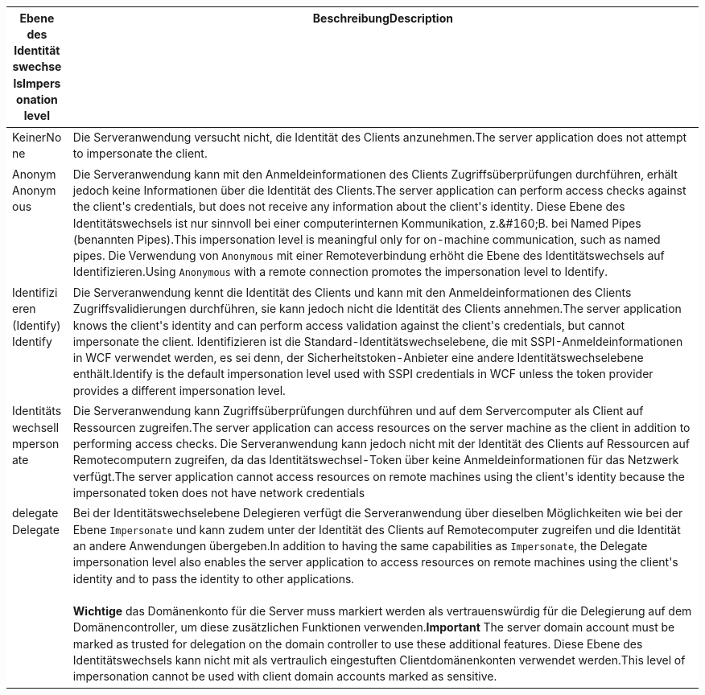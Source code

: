 |<span data-ttu-id="4aa48-111">Ebene des Identitätswechsels</span><span class="sxs-lookup"><span data-stu-id="4aa48-111">Impersonation level</span></span>|<span data-ttu-id="4aa48-112">Beschreibung</span><span class="sxs-lookup"><span data-stu-id="4aa48-112">Description</span></span>|  
|-------------------------|-----------------|  
|<span data-ttu-id="4aa48-113">Keiner</span><span class="sxs-lookup"><span data-stu-id="4aa48-113">None</span></span>|<span data-ttu-id="4aa48-114">Die Serveranwendung versucht nicht, die Identität des Clients anzunehmen.</span><span class="sxs-lookup"><span data-stu-id="4aa48-114">The server application does not attempt to impersonate the client.</span></span>|  
|<span data-ttu-id="4aa48-115">Anonym</span><span class="sxs-lookup"><span data-stu-id="4aa48-115">Anonymous</span></span>|<span data-ttu-id="4aa48-116">Die Serveranwendung kann mit den Anmeldeinformationen des Clients Zugriffsüberprüfungen durchführen, erhält jedoch keine Informationen über die Identität des Clients.</span><span class="sxs-lookup"><span data-stu-id="4aa48-116">The server application can perform access checks against the client's credentials, but does not receive any information about the client's identity.</span></span> <span data-ttu-id="4aa48-117">Diese Ebene des Identitätswechsels ist nur sinnvoll bei einer computerinternen Kommunikation, z.&amp;#160;B. bei Named Pipes (benannten Pipes).</span><span class="sxs-lookup"><span data-stu-id="4aa48-117">This impersonation level is meaningful only for on-machine communication, such as named pipes.</span></span> <span data-ttu-id="4aa48-118">Die Verwendung von `Anonymous` mit einer Remoteverbindung erhöht die Ebene des Identitätswechsels auf Identifizieren.</span><span class="sxs-lookup"><span data-stu-id="4aa48-118">Using `Anonymous` with a remote connection promotes the impersonation level to Identify.</span></span>|  
|<span data-ttu-id="4aa48-119">Identifizieren (Identify)</span><span class="sxs-lookup"><span data-stu-id="4aa48-119">Identify</span></span>|<span data-ttu-id="4aa48-120">Die Serveranwendung kennt die Identität des Clients und kann mit den Anmeldeinformationen des Clients Zugriffsvalidierungen durchführen, sie kann jedoch nicht die Identität des Clients annehmen.</span><span class="sxs-lookup"><span data-stu-id="4aa48-120">The server application knows the client's identity and can perform access validation against the client's credentials, but cannot impersonate the client.</span></span> <span data-ttu-id="4aa48-121">Identifizieren ist die Standard-Identitätswechselebene, die mit SSPI-Anmeldeinformationen in WCF verwendet werden, es sei denn, der Sicherheitstoken-Anbieter eine andere Identitätswechselebene enthält.</span><span class="sxs-lookup"><span data-stu-id="4aa48-121">Identify is the default impersonation level used with SSPI credentials in WCF unless the token provider provides a different impersonation level.</span></span>|  
|<span data-ttu-id="4aa48-122">Identitätswechsel</span><span class="sxs-lookup"><span data-stu-id="4aa48-122">Impersonate</span></span>|<span data-ttu-id="4aa48-123">Die Serveranwendung kann Zugriffsüberprüfungen durchführen und auf dem Servercomputer als Client auf Ressourcen zugreifen.</span><span class="sxs-lookup"><span data-stu-id="4aa48-123">The server application can access resources on the server machine as the client in addition to performing access checks.</span></span> <span data-ttu-id="4aa48-124">Die Serveranwendung kann jedoch nicht mit der Identität des Clients auf Ressourcen auf Remotecomputern zugreifen, da das Identitätswechsel-Token über keine Anmeldeinformationen für das Netzwerk verfügt.</span><span class="sxs-lookup"><span data-stu-id="4aa48-124">The server application cannot access resources on remote machines using the client's identity because the impersonated token does not have network credentials</span></span>|  
|<span data-ttu-id="4aa48-125">delegate</span><span class="sxs-lookup"><span data-stu-id="4aa48-125">Delegate</span></span>|<span data-ttu-id="4aa48-126">Bei der Identitätswechselebene Delegieren verfügt die Serveranwendung über dieselben Möglichkeiten wie bei der Ebene `Impersonate` und kann zudem unter der Identität des Clients auf Remotecomputer zugreifen und die Identität an andere Anwendungen übergeben.</span><span class="sxs-lookup"><span data-stu-id="4aa48-126">In addition to having the same capabilities as `Impersonate`, the Delegate impersonation level also enables the server application to access resources on remote machines using the client's identity and to pass the identity to other applications.</span></span><br /><br /> <span data-ttu-id="4aa48-127">**Wichtige** das Domänenkonto für die Server muss markiert werden als vertrauenswürdig für die Delegierung auf dem Domänencontroller, um diese zusätzlichen Funktionen verwenden.</span><span class="sxs-lookup"><span data-stu-id="4aa48-127">**Important** The server domain account must be marked as trusted for delegation on the domain controller to use these additional features.</span></span> <span data-ttu-id="4aa48-128">Diese Ebene des Identitätswechsels kann nicht mit als vertraulich eingestuften Clientdomänenkonten verwendet werden.</span><span class="sxs-lookup"><span data-stu-id="4aa48-128">This level of impersonation cannot be used with client domain accounts marked as sensitive.</span></span>|  
  